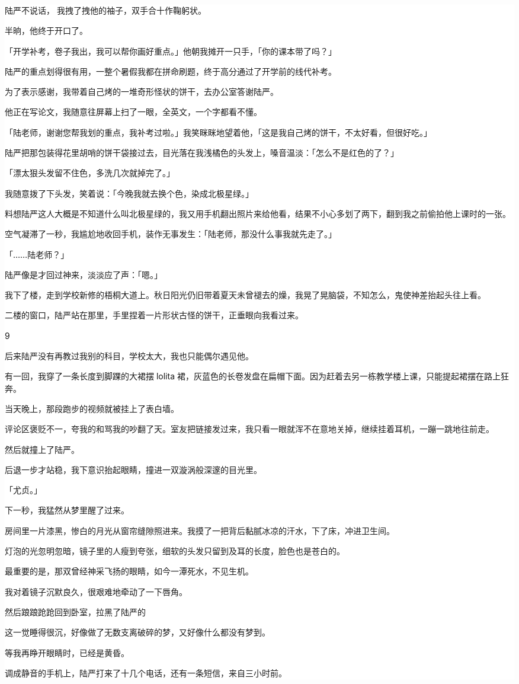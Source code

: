陆严不说话， 我拽了拽他的袖子，双手合十作鞠躬状。

半晌，他终于开口了。

「开学补考，卷子我出，我可以帮你画好重点。」他朝我摊开一只手，「你的课本带了吗？」

陆严的重点划得很有用，一整个暑假我都在拼命刷题，终于高分通过了开学前的线代补考。

为了表示感谢，我带着自己烤的一堆奇形怪状的饼干，去办公室答谢陆严。

他正在写论文，我随意往屏幕上扫了一眼，全英文，一个字都看不懂。

「陆老师，谢谢您帮我划的重点，我补考过啦。」我笑眯眯地望着他，「这是我自己烤的饼干，不太好看，但很好吃。」

陆严把那包装得花里胡哨的饼干袋接过去，目光落在我浅橘色的头发上，嗓音温淡：「怎么不是红色的了？」

「漂太狠头发留不住色，多洗几次就掉完了。」

我随意拨了下头发，笑着说：「今晚我就去换个色，染成北极星绿。」

料想陆严这人大概是不知道什么叫北极星绿的，我又用手机翻出照片来给他看，结果不小心多划了两下，翻到我之前偷拍他上课时的一张。

空气凝滞了一秒，我尴尬地收回手机，装作无事发生：「陆老师，那没什么事我就先走了。」

「……陆老师？」

陆严像是才回过神来，淡淡应了声：「嗯。」

我下了楼，走到学校新修的梧桐大道上。秋日阳光仍旧带着夏天未曾褪去的燥，我晃了晃脑袋，不知怎么，鬼使神差抬起头往上看。

二楼的窗口，陆严站在那里，手里捏着一片形状古怪的饼干，正垂眼向我看过来。

9

后来陆严没有再教过我别的科目，学校太大，我也只能偶尔遇见他。

有一回，我穿了一条长度到脚踝的大裙摆 lolita 裙，灰蓝色的长卷发盘在扁帽下面。因为赶着去另一栋教学楼上课，只能提起裙摆在路上狂奔。

当天晚上，那段跑步的视频就被挂上了表白墙。

评论区褒贬不一，夸我的和骂我的吵翻了天。室友把链接发过来，我只看一眼就浑不在意地关掉，继续挂着耳机，一蹦一跳地往前走。

然后就撞上了陆严。

后退一步才站稳，我下意识抬起眼睛，撞进一双漩涡般深邃的目光里。

「尤贞。」

下一秒，我猛然从梦里醒了过来。

房间里一片漆黑，惨白的月光从窗帘缝隙照进来。我摸了一把背后黏腻冰凉的汗水，下了床，冲进卫生间。

灯泡的光忽明忽暗，镜子里的人瘦到夸张，细软的头发只留到及耳的长度，脸色也是苍白的。

最重要的是，那双曾经神采飞扬的眼睛，如今一潭死水，不见生机。

我对着镜子沉默良久，很艰难地牵动了一下唇角。

然后踉踉跄跄回到卧室，拉黑了陆严的

这一觉睡得很沉，好像做了无数支离破碎的梦，又好像什么都没有梦到。

等我再睁开眼睛时，已经是黄昏。

调成静音的手机上，陆严打来了十几个电话，还有一条短信，来自三小时前。
